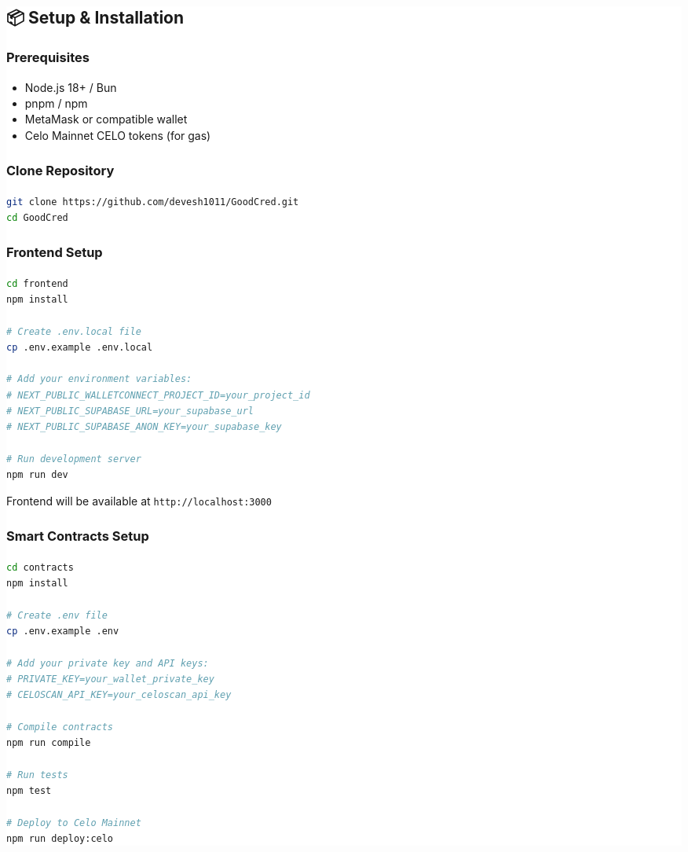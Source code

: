 ## 📦 Setup & Installation

### Prerequisites
- Node.js 18+ / Bun
- pnpm / npm
- MetaMask or compatible wallet
- Celo Mainnet CELO tokens (for gas)

### Clone Repository
```bash
git clone https://github.com/devesh1011/GoodCred.git
cd GoodCred
```

### Frontend Setup
```bash
cd frontend
npm install

# Create .env.local file
cp .env.example .env.local

# Add your environment variables:
# NEXT_PUBLIC_WALLETCONNECT_PROJECT_ID=your_project_id
# NEXT_PUBLIC_SUPABASE_URL=your_supabase_url
# NEXT_PUBLIC_SUPABASE_ANON_KEY=your_supabase_key

# Run development server
npm run dev
```

Frontend will be available at `http://localhost:3000`

### Smart Contracts Setup
```bash
cd contracts
npm install

# Create .env file
cp .env.example .env

# Add your private key and API keys:
# PRIVATE_KEY=your_wallet_private_key
# CELOSCAN_API_KEY=your_celoscan_api_key

# Compile contracts
npm run compile

# Run tests
npm test

# Deploy to Celo Mainnet
npm run deploy:celo
```
